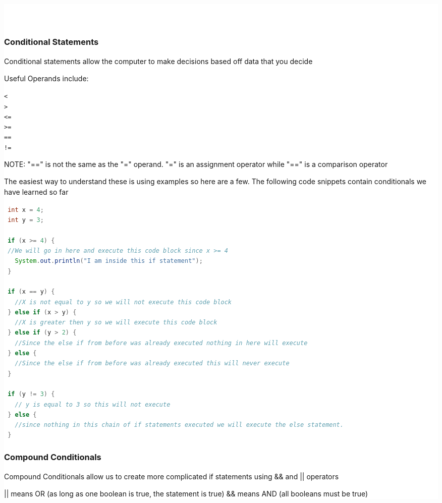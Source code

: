 
   <br></br>
   ### Conditional Statements
   Conditional statements allow the computer to make decisions based off data that you decide
   
   Useful Operands include:
   ```
   < 
   > 
   <=
   >=
   ==
   !=
   ```
   NOTE: "==" is not the same as the "=" operand. "=" is an assignment operator while "==" is a comparison operator 
   
   The easiest way to understand these is using examples so here are a few. The following code snippets contain conditionals we have learned so far
    
   ```java
    int x = 4;
    int y = 3;
    
    if (x >= 4) {
    //We will go in here and execute this code block since x >= 4
      System.out.println("I am inside this if statement");
    }
    
    if (x == y) {
      //X is not equal to y so we will not execute this code block
    } else if (x > y) {
      //X is greater then y so we will execute this code block
    } else if (y > 2) {
      //Since the else if from before was already executed nothing in here will execute
    } else {
      //Since the else if from before was already executed this will never execute
    }
    
    if (y != 3) {
      // y is equal to 3 so this will not execute
    } else {
      //since nothing in this chain of if statements executed we will execute the else statement.
    }
  ```
    
   
 
   
   ### Compound Conditionals
   Compound Conditionals allow us to create more complicated if statements using && and || operators
   
   || means OR (as long as one boolean is true, the statement is true)
   && means AND (all booleans must be true)
    